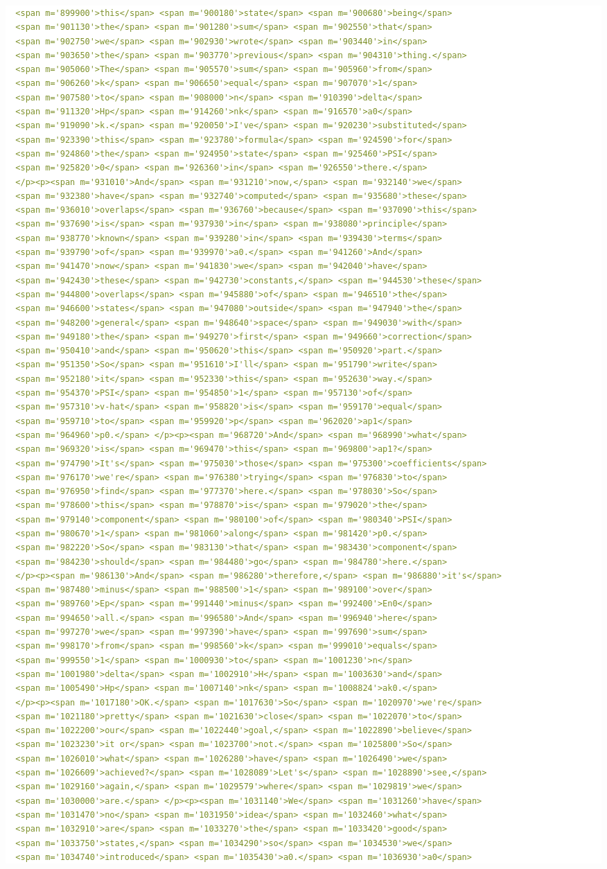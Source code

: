 ```yaml
  <span m='899900'>this</span> <span m='900180'>state</span> <span m='900680'>being</span>
  <span m='901130'>the</span> <span m='901280'>sum</span> <span m='902550'>that</span>
  <span m='902750'>we</span> <span m='902930'>wrote</span> <span m='903440'>in</span>
  <span m='903650'>the</span> <span m='903770'>previous</span> <span m='904310'>thing.</span>
  <span m='905060'>The</span> <span m='905570'>sum</span> <span m='905960'>from</span>
  <span m='906260'>k</span> <span m='906650'>equal</span> <span m='907070'>1</span>
  <span m='907580'>to</span> <span m='908000'>n</span> <span m='910390'>delta</span>
  <span m='911320'>Hp</span> <span m='914260'>nk</span> <span m='916570'>a0</span>
  <span m='919090'>k.</span> <span m='920050'>I've</span> <span m='920230'>substituted</span>
  <span m='923390'>this</span> <span m='923780'>formula</span> <span m='924590'>for</span>
  <span m='924860'>the</span> <span m='924950'>state</span> <span m='925460'>PSI</span>
  <span m='925820'>0</span> <span m='926360'>in</span> <span m='926550'>there.</span>
  </p><p><span m='931010'>And</span> <span m='931210'>now,</span> <span m='932140'>we</span>
  <span m='932380'>have</span> <span m='932740'>computed</span> <span m='935680'>these</span>
  <span m='936010'>overlaps</span> <span m='936760'>because</span> <span m='937090'>this</span>
  <span m='937690'>is</span> <span m='937930'>in</span> <span m='938080'>principle</span>
  <span m='938770'>known</span> <span m='939280'>in</span> <span m='939430'>terms</span>
  <span m='939790'>of</span> <span m='939970'>a0.</span> <span m='941260'>And</span>
  <span m='941470'>now</span> <span m='941830'>we</span> <span m='942040'>have</span>
  <span m='942430'>these</span> <span m='942730'>constants,</span> <span m='944530'>these</span>
  <span m='944800'>overlaps</span> <span m='945880'>of</span> <span m='946510'>the</span>
  <span m='946600'>states</span> <span m='947080'>outside</span> <span m='947940'>the</span>
  <span m='948200'>general</span> <span m='948640'>space</span> <span m='949030'>with</span>
  <span m='949180'>the</span> <span m='949270'>first</span> <span m='949660'>correction</span>
  <span m='950410'>and</span> <span m='950620'>this</span> <span m='950920'>part.</span>
  <span m='951350'>So</span> <span m='951610'>I'll</span> <span m='951790'>write</span>
  <span m='952180'>it</span> <span m='952330'>this</span> <span m='952630'>way.</span>
  <span m='954370'>PSI</span> <span m='954850'>1</span> <span m='957130'>of</span>
  <span m='957310'>v-hat</span> <span m='958820'>is</span> <span m='959170'>equal</span>
  <span m='959710'>to</span> <span m='959920'>p</span> <span m='962020'>ap1</span>
  <span m='964960'>p0.</span> </p><p><span m='968720'>And</span> <span m='968990'>what</span>
  <span m='969320'>is</span> <span m='969470'>this</span> <span m='969800'>ap1?</span>
  <span m='974790'>It's</span> <span m='975030'>those</span> <span m='975300'>coefficients</span>
  <span m='976170'>we're</span> <span m='976380'>trying</span> <span m='976830'>to</span>
  <span m='976950'>find</span> <span m='977370'>here.</span> <span m='978030'>So</span>
  <span m='978600'>this</span> <span m='978870'>is</span> <span m='979020'>the</span>
  <span m='979140'>component</span> <span m='980100'>of</span> <span m='980340'>PSI</span>
  <span m='980670'>1</span> <span m='981060'>along</span> <span m='981420'>p0.</span>
  <span m='982220'>So</span> <span m='983130'>that</span> <span m='983430'>component</span>
  <span m='984230'>should</span> <span m='984480'>go</span> <span m='984780'>here.</span>
  </p><p><span m='986130'>And</span> <span m='986280'>therefore,</span> <span m='986880'>it's</span>
  <span m='987480'>minus</span> <span m='988500'>1</span> <span m='989100'>over</span>
  <span m='989760'>Ep</span> <span m='991440'>minus</span> <span m='992400'>En0</span>
  <span m='994650'>all.</span> <span m='996580'>And</span> <span m='996940'>here</span>
  <span m='997270'>we</span> <span m='997390'>have</span> <span m='997690'>sum</span>
  <span m='998170'>from</span> <span m='998560'>k</span> <span m='999010'>equals</span>
  <span m='999550'>1</span> <span m='1000930'>to</span> <span m='1001230'>n</span>
  <span m='1001980'>delta</span> <span m='1002910'>H</span> <span m='1003630'>and</span>
  <span m='1005490'>Hp</span> <span m='1007140'>nk</span> <span m='1008824'>ak0.</span>
  </p><p><span m='1017180'>OK.</span> <span m='1017630'>So</span> <span m='1020970'>we're</span>
  <span m='1021180'>pretty</span> <span m='1021630'>close</span> <span m='1022070'>to</span>
  <span m='1022200'>our</span> <span m='1022440'>goal,</span> <span m='1022890'>believe</span>
  <span m='1023230'>it or</span> <span m='1023700'>not.</span> <span m='1025800'>So</span>
  <span m='1026010'>what</span> <span m='1026280'>have</span> <span m='1026490'>we</span>
  <span m='1026609'>achieved?</span> <span m='1028089'>Let's</span> <span m='1028890'>see,</span>
  <span m='1029160'>again,</span> <span m='1029579'>where</span> <span m='1029819'>we</span>
  <span m='1030000'>are.</span> </p><p><span m='1031140'>We</span> <span m='1031260'>have</span>
  <span m='1031470'>no</span> <span m='1031950'>idea</span> <span m='1032460'>what</span>
  <span m='1032910'>are</span> <span m='1033270'>the</span> <span m='1033420'>good</span>
  <span m='1033750'>states,</span> <span m='1034290'>so</span> <span m='1034530'>we</span>
  <span m='1034740'>introduced</span> <span m='1035430'>a0.</span> <span m='1036930'>a0</span>
```